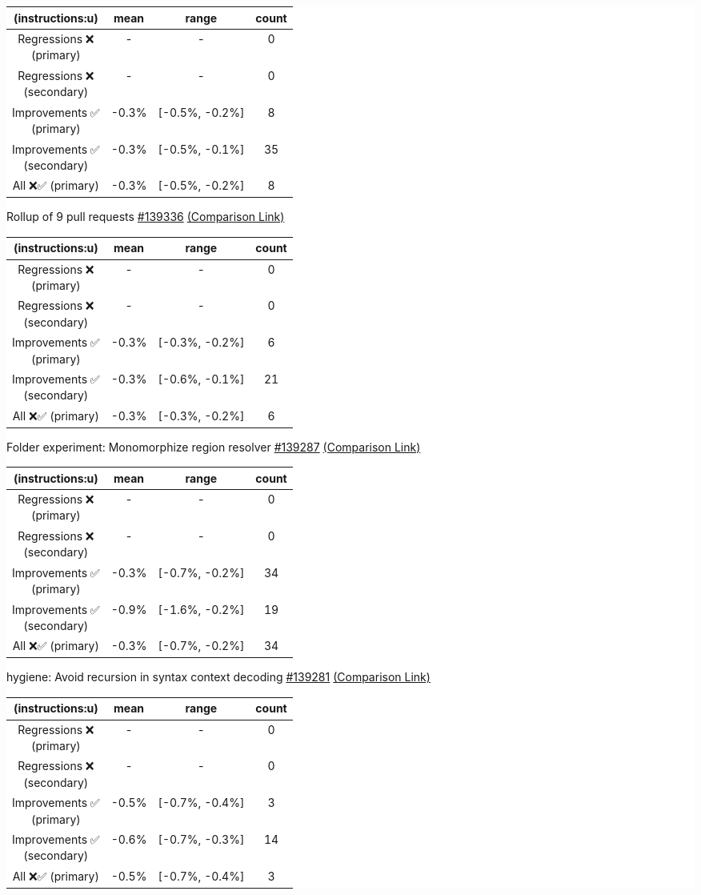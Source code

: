 | (instructions:u)                   | mean  | range          | count |
|:----------------------------------:|:-----:|:--------------:|:-----:|
| Regressions ❌ <br /> (primary)    | -     | -              | 0     |
| Regressions ❌ <br /> (secondary)  | -     | -              | 0     |
| Improvements ✅ <br /> (primary)   | -0.3% | [-0.5%, -0.2%] | 8     |
| Improvements ✅ <br /> (secondary) | -0.3% | [-0.5%, -0.1%] | 35    |
| All ❌✅ (primary)                 | -0.3% | [-0.5%, -0.2%] | 8     |


Rollup of 9 pull requests [#139336](https://github.com/rust-lang/rust/pull/139336) [(Comparison Link)](https://perf.rust-lang.org/compare.html?start=00095b3da4f23d9b3e7a809ac6a4e2b2530df84c&end=4fd8c04da0674af2c51310c9982370bfadfa1b98&stat=instructions:u)

| (instructions:u)                   | mean  | range          | count |
|:----------------------------------:|:-----:|:--------------:|:-----:|
| Regressions ❌ <br /> (primary)    | -     | -              | 0     |
| Regressions ❌ <br /> (secondary)  | -     | -              | 0     |
| Improvements ✅ <br /> (primary)   | -0.3% | [-0.3%, -0.2%] | 6     |
| Improvements ✅ <br /> (secondary) | -0.3% | [-0.6%, -0.1%] | 21    |
| All ❌✅ (primary)                 | -0.3% | [-0.3%, -0.2%] | 6     |


Folder experiment: Monomorphize region resolver [#139287](https://github.com/rust-lang/rust/pull/139287) [(Comparison Link)](https://perf.rust-lang.org/compare.html?start=9e14530c7c27123484658c88c2148a552b01e73b&end=f174fd716a429fa17eb1e98ba4e382f09312f8ad&stat=instructions:u)

| (instructions:u)                   | mean  | range          | count |
|:----------------------------------:|:-----:|:--------------:|:-----:|
| Regressions ❌ <br /> (primary)    | -     | -              | 0     |
| Regressions ❌ <br /> (secondary)  | -     | -              | 0     |
| Improvements ✅ <br /> (primary)   | -0.3% | [-0.7%, -0.2%] | 34    |
| Improvements ✅ <br /> (secondary) | -0.9% | [-1.6%, -0.2%] | 19    |
| All ❌✅ (primary)                 | -0.3% | [-0.7%, -0.2%] | 34    |


hygiene: Avoid recursion in syntax context decoding [#139281](https://github.com/rust-lang/rust/pull/139281) [(Comparison Link)](https://perf.rust-lang.org/compare.html?start=1e008dd5d83e782ad37fc9cf6824733f824cc8cd&end=da8321773a5c3306e1ff159cf0560c9f89f016b9&stat=instructions:u)

| (instructions:u)                   | mean  | range          | count |
|:----------------------------------:|:-----:|:--------------:|:-----:|
| Regressions ❌ <br /> (primary)    | -     | -              | 0     |
| Regressions ❌ <br /> (secondary)  | -     | -              | 0     |
| Improvements ✅ <br /> (primary)   | -0.5% | [-0.7%, -0.4%] | 3     |
| Improvements ✅ <br /> (secondary) | -0.6% | [-0.7%, -0.3%] | 14    |
| All ❌✅ (primary)                 | -0.5% | [-0.7%, -0.4%] | 3     |
